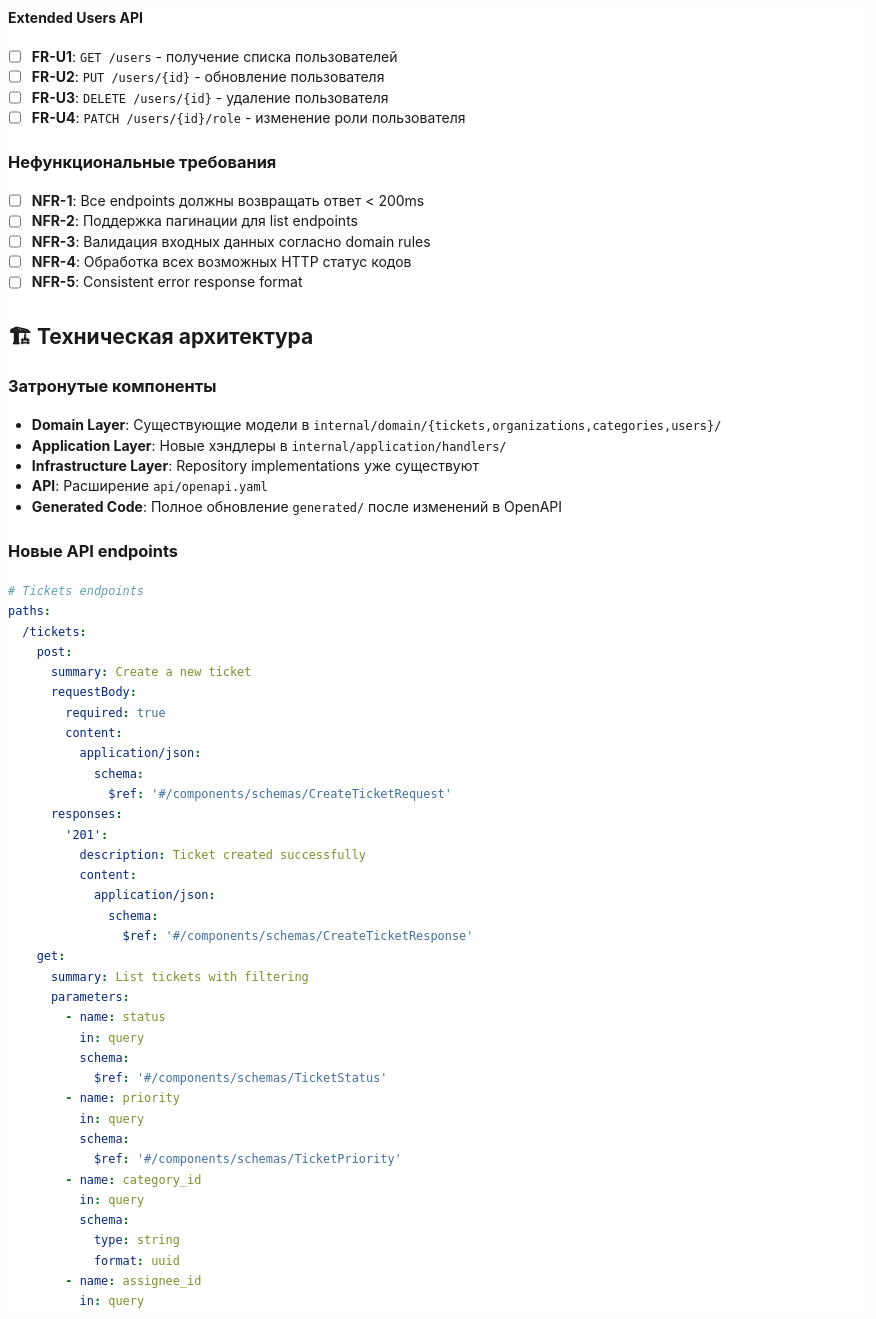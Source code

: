 #### Extended Users API
- [ ] **FR-U1**: `GET /users` - получение списка пользователей
- [ ] **FR-U2**: `PUT /users/{id}` - обновление пользователя
- [ ] **FR-U3**: `DELETE /users/{id}` - удаление пользователя
- [ ] **FR-U4**: `PATCH /users/{id}/role` - изменение роли пользователя

### Нефункциональные требования
- [ ] **NFR-1**: Все endpoints должны возвращать ответ < 200ms
- [ ] **NFR-2**: Поддержка пагинации для list endpoints
- [ ] **NFR-3**: Валидация входных данных согласно domain rules
- [ ] **NFR-4**: Обработка всех возможных HTTP статус кодов
- [ ] **NFR-5**: Consistent error response format

## 🏗️ Техническая архитектура

### Затронутые компоненты
- **Domain Layer**: Существующие модели в `internal/domain/{tickets,organizations,categories,users}/`
- **Application Layer**: Новые хэндлеры в `internal/application/handlers/`
- **Infrastructure Layer**: Repository implementations уже существуют
- **API**: Расширение `api/openapi.yaml`
- **Generated Code**: Полное обновление `generated/` после изменений в OpenAPI

### Новые API endpoints

```yaml
# Tickets endpoints
paths:
  /tickets:
    post:
      summary: Create a new ticket
      requestBody:
        required: true
        content:
          application/json:
            schema:
              $ref: '#/components/schemas/CreateTicketRequest'
      responses:
        '201':
          description: Ticket created successfully
          content:
            application/json:
              schema:
                $ref: '#/components/schemas/CreateTicketResponse'
    get:
      summary: List tickets with filtering
      parameters:
        - name: status
          in: query
          schema:
            $ref: '#/components/schemas/TicketStatus'
        - name: priority
          in: query
          schema:
            $ref: '#/components/schemas/TicketPriority'
        - name: category_id
          in: query
          schema:
            type: string
            format: uuid
        - name: assignee_id
          in: query
```